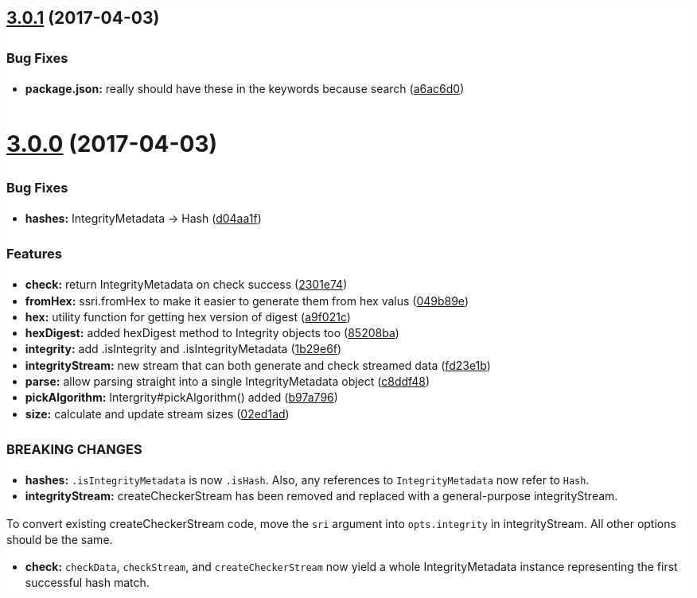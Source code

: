 

<a name="3.0.1"></a>
## [3.0.1](https://github.com/npm/ssri/compare/v3.0.0...v3.0.1) (2017-04-03)


### Bug Fixes

* **package.json:** really should have these in the keywords because search ([a6ac6d0](https://github.com/npm/ssri/commit/a6ac6d0))



<a name="3.0.0"></a>
# [3.0.0](https://github.com/npm/ssri/compare/v2.0.0...v3.0.0) (2017-04-03)


### Bug Fixes

* **hashes:** IntegrityMetadata -> Hash ([d04aa1f](https://github.com/npm/ssri/commit/d04aa1f))


### Features

* **check:** return IntegrityMetadata on check success ([2301e74](https://github.com/npm/ssri/commit/2301e74))
* **fromHex:** ssri.fromHex to make it easier to generate them from hex valus ([049b89e](https://github.com/npm/ssri/commit/049b89e))
* **hex:** utility function for getting hex version of digest ([a9f021c](https://github.com/npm/ssri/commit/a9f021c))
* **hexDigest:** added hexDigest method to Integrity objects too ([85208ba](https://github.com/npm/ssri/commit/85208ba))
* **integrity:** add .isIntegrity and .isIntegrityMetadata ([1b29e6f](https://github.com/npm/ssri/commit/1b29e6f))
* **integrityStream:** new stream that can both generate and check streamed data ([fd23e1b](https://github.com/npm/ssri/commit/fd23e1b))
* **parse:** allow parsing straight into a single IntegrityMetadata object ([c8ddf48](https://github.com/npm/ssri/commit/c8ddf48))
* **pickAlgorithm:** Intergrity#pickAlgorithm() added ([b97a796](https://github.com/npm/ssri/commit/b97a796))
* **size:** calculate and update stream sizes ([02ed1ad](https://github.com/npm/ssri/commit/02ed1ad))


### BREAKING CHANGES

* **hashes:** `.isIntegrityMetadata` is now `.isHash`. Also, any references to `IntegrityMetadata` now refer to `Hash`.
* **integrityStream:** createCheckerStream has been removed and replaced with a general-purpose integrityStream.

To convert existing createCheckerStream code, move the `sri` argument into `opts.integrity` in integrityStream. All other options should be the same.
* **check:** `checkData`, `checkStream`, and `createCheckerStream` now yield a whole IntegrityMetadata instance representing the first successful hash match.
